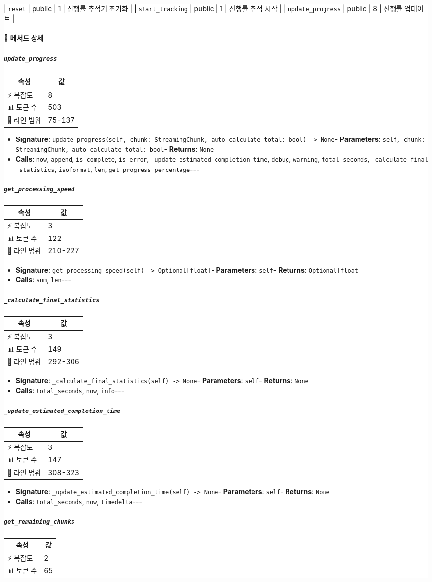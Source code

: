 | `reset` | public | 1 | 진행률 추적기 초기화 |
| `start_tracking` | public | 1 | 진행률 추적 시작 |
| `update_progress` | public | 8 | 진행률 업데이트 |



#### 🔧 메서드 상세

##### `update_progress`
| 속성 | 값 |
|------|----|
| ⚡ 복잡도 | 8 |
| 📊 토큰 수 | 503 |
| 📍 라인 범위 | 75-137 |
- **Signature**: `update_progress(self, chunk: StreamingChunk, auto_calculate_total: bool) -> None`- **Parameters**: `self, chunk: StreamingChunk, auto_calculate_total: bool`- **Returns**: `None`
- **Calls**: `now`, `append`, `is_complete`, `is_error`, `_update_estimated_completion_time`, `debug`, `warning`, `total_seconds`, `_calculate_final_statistics`, `isoformat`, `len`, `get_progress_percentage`---
##### `get_processing_speed`
| 속성 | 값 |
|------|----|
| ⚡ 복잡도 | 3 |
| 📊 토큰 수 | 122 |
| 📍 라인 범위 | 210-227 |
- **Signature**: `get_processing_speed(self) -> Optional[float]`- **Parameters**: `self`- **Returns**: `Optional[float]`
- **Calls**: `sum`, `len`---
##### `_calculate_final_statistics`
| 속성 | 값 |
|------|----|
| ⚡ 복잡도 | 3 |
| 📊 토큰 수 | 149 |
| 📍 라인 범위 | 292-306 |
- **Signature**: `_calculate_final_statistics(self) -> None`- **Parameters**: `self`- **Returns**: `None`
- **Calls**: `total_seconds`, `now`, `info`---
##### `_update_estimated_completion_time`
| 속성 | 값 |
|------|----|
| ⚡ 복잡도 | 3 |
| 📊 토큰 수 | 147 |
| 📍 라인 범위 | 308-323 |
- **Signature**: `_update_estimated_completion_time(self) -> None`- **Parameters**: `self`- **Returns**: `None`
- **Calls**: `total_seconds`, `now`, `timedelta`---
##### `get_remaining_chunks`
| 속성 | 값 |
|------|----|
| ⚡ 복잡도 | 2 |
| 📊 토큰 수 | 65 |